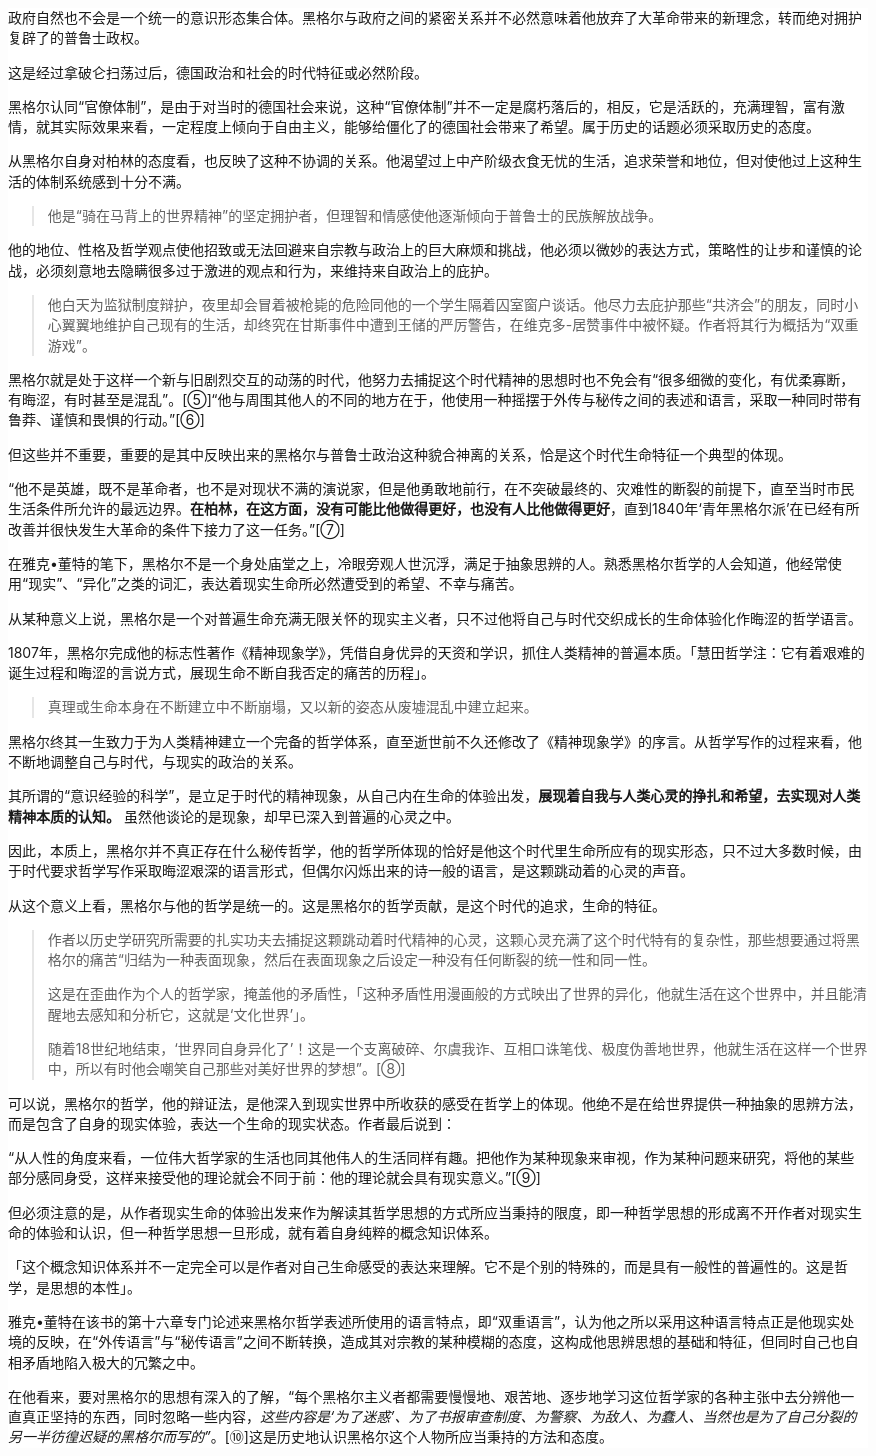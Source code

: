 政府自然也不会是一个统一的意识形态集合体。黑格尔与政府之间的紧密关系并不必然意味着他放弃了大革命带来的新理念，转而绝对拥护复辟了的普鲁士政权。

这是经过拿破仑扫荡过后，德国政治和社会的时代特征或必然阶段。

黑格尔认同“官僚体制”，是由于对当时的德国社会来说，这种“官僚体制”并不一定是腐朽落后的，相反，它是活跃的，充满理智，富有激情，就其实际效果来看，一定程度上倾向于自由主义，能够给僵化了的德国社会带来了希望。属于历史的话题必须采取历史的态度。

从黑格尔自身对柏林的态度看，也反映了这种不协调的关系。他渴望过上中产阶级衣食无忧的生活，追求荣誉和地位，但对使他过上这种生活的体制系统感到十分不满。

> 他是“骑在马背上的世界精神”的坚定拥护者，但理智和情感使他逐渐倾向于普鲁士的民族解放战争。

他的地位、性格及哲学观点使他招致或无法回避来自宗教与政治上的巨大麻烦和挑战，他必须以微妙的表达方式，策略性的让步和谨慎的论战，必须刻意地去隐瞒很多过于激进的观点和行为，来维持来自政治上的庇护。

> 他白天为监狱制度辩护，夜里却会冒着被枪毙的危险同他的一个学生隔着囚室窗户谈话。他尽力去庇护那些“共济会”的朋友，同时小心翼翼地维护自己现有的生活，却终究在甘斯事件中遭到王储的严厉警告，在维克多-居赞事件中被怀疑。作者将其行为概括为“双重游戏”。

黑格尔就是处于这样一个新与旧剧烈交互的动荡的时代，他努力去捕捉这个时代精神的思想时也不免会有“很多细微的变化，有优柔寡断，有晦涩，有时甚至是混乱”。\[⑤\]“他与周围其他人的不同的地方在于，他使用一种摇摆于外传与秘传之间的表述和语言，采取一种同时带有鲁莽、谨慎和畏惧的行动。”\[⑥\]

但这些并不重要，重要的是其中反映出来的黑格尔与普鲁士政治这种貌合神离的关系，恰是这个时代生命特征一个典型的体现。

“他不是英雄，既不是革命者，也不是对现状不满的演说家，但是他勇敢地前行，在不突破最终的、灾难性的断裂的前提下，直至当时市民生活条件所允许的最远边界。**在柏林，在这方面，没有可能比他做得更好，也没有人比他做得更好**，直到1840年‘青年黑格尔派’在已经有所改善并很快发生大革命的条件下接力了这一任务。”\[⑦\]

在雅克•董特的笔下，黑格尔不是一个身处庙堂之上，冷眼旁观人世沉浮，满足于抽象思辨的人。熟悉黑格尔哲学的人会知道，他经常使用“现实”、“异化”之类的词汇，表达着现实生命所必然遭受到的希望、不幸与痛苦。

从某种意义上说，黑格尔是一个对普遍生命充满无限关怀的现实主义者，只不过他将自己与时代交织成长的生命体验化作晦涩的哲学语言。

1807年，黑格尔完成他的标志性著作《精神现象学》，凭借自身优异的天资和学识，抓住人类精神的普遍本质。「慧田哲学注：它有着艰难的诞生过程和晦涩的言说方式，展现生命不断自我否定的痛苦的历程」。

> 真理或生命本身在不断建立中不断崩塌，又以新的姿态从废墟混乱中建立起来。

黑格尔终其一生致力于为人类精神建立一个完备的哲学体系，直至逝世前不久还修改了《精神现象学》的序言。从哲学写作的过程来看，他不断地调整自己与时代，与现实的政治的关系。

其所谓的“意识经验的科学”，是立足于时代的精神现象，从自己内在生命的体验出发，**展现着自我与人类心灵的挣扎和希望，去实现对人类精神本质的认知。** 虽然他谈论的是现象，却早已深入到普遍的心灵之中。

因此，本质上，黑格尔并不真正存在什么秘传哲学，他的哲学所体现的恰好是他这个时代里生命所应有的现实形态，只不过大多数时候，由于时代要求哲学写作采取晦涩艰深的语言形式，但偶尔闪烁出来的诗一般的语言，是这颗跳动着的心灵的声音。

从这个意义上看，黑格尔与他的哲学是统一的。这是黑格尔的哲学贡献，是这个时代的追求，生命的特征。

> 作者以历史学研究所需要的扎实功夫去捕捉这颗跳动着时代精神的心灵，这颗心灵充满了这个时代特有的复杂性，那些想要通过将黑格尔的痛苦“归结为一种表面现象，然后在表面现象之后设定一种没有任何断裂的统一性和同一性。
> 
> 这是在歪曲作为个人的哲学家，掩盖他的矛盾性，「这种矛盾性用漫画般的方式映出了世界的异化，他就生活在这个世界中，并且能清醒地去感知和分析它，这就是‘文化世界’」。
> 
> 随着18世纪地结束，‘世界同自身异化了’！这是一个支离破碎、尔虞我诈、互相口诛笔伐、极度伪善地世界，他就生活在这样一个世界中，所以有时他会嘲笑自己那些对美好世界的梦想”。\[⑧\]

可以说，黑格尔的哲学，他的辩证法，是他深入到现实世界中所收获的感受在哲学上的体现。他绝不是在给世界提供一种抽象的思辨方法，而是包含了自身的现实体验，表达一个生命的现实状态。作者最后说到：

“从人性的角度来看，一位伟大哲学家的生活也同其他伟人的生活同样有趣。把他作为某种现象来审视，作为某种问题来研究，将他的某些部分感同身受，这样来接受他的理论就会不同于前：他的理论就会具有现实意义。”\[⑨\]

但必须注意的是，从作者现实生命的体验出发来作为解读其哲学思想的方式所应当秉持的限度，即一种哲学思想的形成离不开作者对现实生命的体验和认识，但一种哲学思想一旦形成，就有着自身纯粹的概念知识体系。

「这个概念知识体系并不一定完全可以是作者对自己生命感受的表达来理解。它不是个别的特殊的，而是具有一般性的普遍性的。这是哲学，是思想的本性」。

雅克•董特在该书的第十六章专门论述来黑格尔哲学表述所使用的语言特点，即“双重语言”，认为他之所以采用这种语言特点正是他现实处境的反映，在“外传语言”与“秘传语言”之间不断转换，造成其对宗教的某种模糊的态度，这构成他思辨思想的基础和特征，但同时自己也自相矛盾地陷入极大的冗繁之中。

在他看来，要对黑格尔的思想有深入的了解，“每个黑格尔主义者都需要慢慢地、艰苦地、逐步地学习这位哲学家的各种主张中去分辨他一直真正坚持的东西，同时忽略一些内容，_这些内容是‘为了迷惑’、为了书报审查制度、为警察、为敌人、为蠢人、当然也是为了自己分裂的另一半彷徨迟疑的黑格尔而写的”_。\[⑩\]这是历史地认识黑格尔这个人物所应当秉持的方法和态度。
